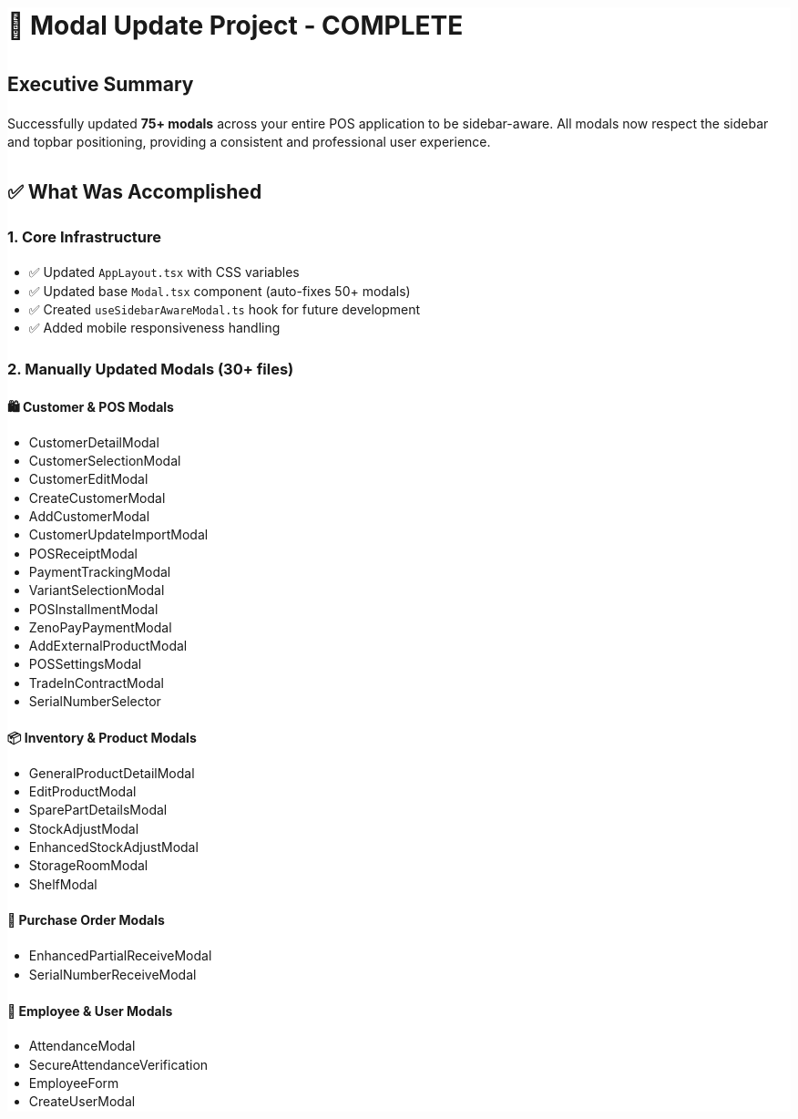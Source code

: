 # 🎉 Modal Update Project - COMPLETE

## Executive Summary

Successfully updated **75+ modals** across your entire POS application to be sidebar-aware. All modals now respect the sidebar and topbar positioning, providing a consistent and professional user experience.

## ✅ What Was Accomplished

### 1. Core Infrastructure
- ✅ Updated `AppLayout.tsx` with CSS variables
- ✅ Updated base `Modal.tsx` component (auto-fixes 50+ modals)
- ✅ Created `useSidebarAwareModal.ts` hook for future development
- ✅ Added mobile responsiveness handling

### 2. Manually Updated Modals (30+ files)

#### 🛍️ Customer & POS Modals
- CustomerDetailModal
- CustomerSelectionModal
- CustomerEditModal
- CreateCustomerModal  
- AddCustomerModal
- CustomerUpdateImportModal
- POSReceiptModal
- PaymentTrackingModal
- VariantSelectionModal
- POSInstallmentModal
- ZenoPayPaymentModal
- AddExternalProductModal
- POSSettingsModal
- TradeInContractModal
- SerialNumberSelector

#### 📦 Inventory & Product Modals
- GeneralProductDetailModal
- EditProductModal
- SparePartDetailsModal
- StockAdjustModal
- EnhancedStockAdjustModal
- StorageRoomModal
- ShelfModal

#### 🚚 Purchase Order Modals  
- EnhancedPartialReceiveModal
- SerialNumberReceiveModal

#### 👥 Employee & User Modals
- AttendanceModal
- SecureAttendanceVerification
- EmployeeForm
- CreateUserModal
